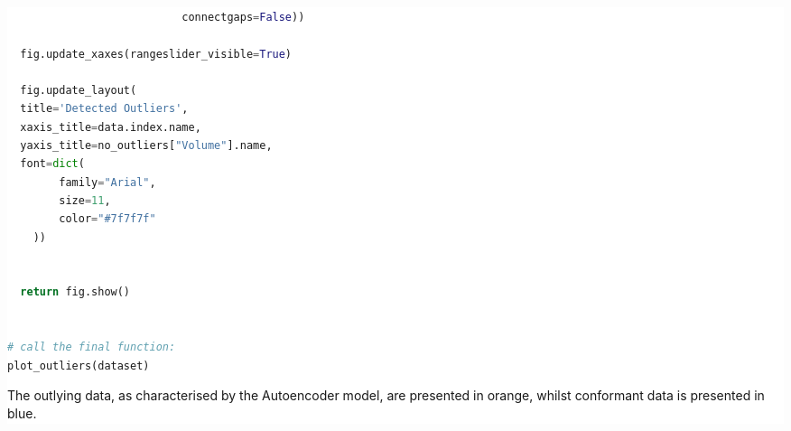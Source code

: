 ```python
                           connectgaps=False))
  
  fig.update_xaxes(rangeslider_visible=True)

  fig.update_layout(
  title='Detected Outliers',
  xaxis_title=data.index.name,
  yaxis_title=no_outliers["Volume"].name,
  font=dict(
        family="Arial",
        size=11,
        color="#7f7f7f"
    ))
  
  
  return fig.show()


# call the final function:
plot_outliers(dataset)
```

The outlying data, as characterised by the Autoencoder model, are presented in orange, whilst conformant data is presented in blue.

<iframe width="900" height="800" frameborder="0" scrolling="no" src="//plotly.com/~DavidWoroniuk/340.embed"></iframe>

[link1]: <https://github.com/David-Woroniuk/Historic_Crypto>
[link2]: <https://github.com/David-Woroniuk/Medium-Articles/blob/master/RNN_Time_Series_Outlier_Detection.ipynb>
[link3]: <https://github.com/David-Woroniuk/Historic_Crypto>



